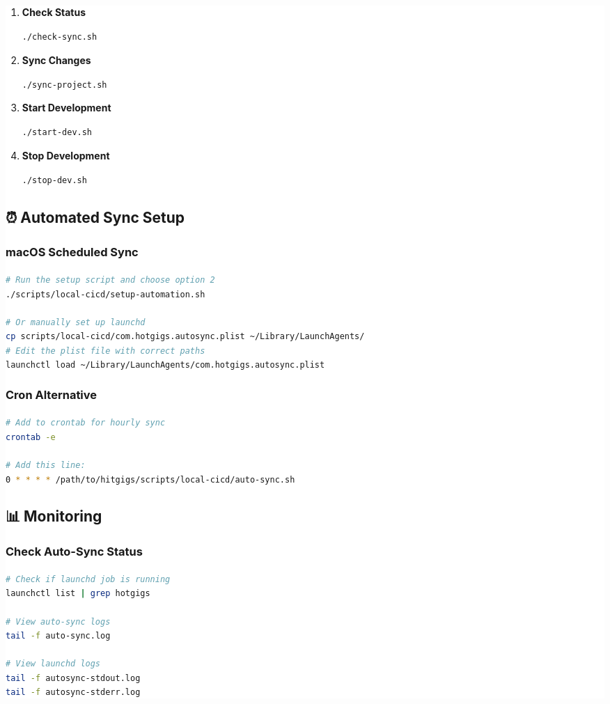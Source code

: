 1. **Check Status**
   ```bash
   ./check-sync.sh
   ```

2. **Sync Changes**
   ```bash
   ./sync-project.sh
   ```

3. **Start Development**
   ```bash
   ./start-dev.sh
   ```

4. **Stop Development**
   ```bash
   ./stop-dev.sh
   ```

## ⏰ Automated Sync Setup

### **macOS Scheduled Sync**
```bash
# Run the setup script and choose option 2
./scripts/local-cicd/setup-automation.sh

# Or manually set up launchd
cp scripts/local-cicd/com.hotgigs.autosync.plist ~/Library/LaunchAgents/
# Edit the plist file with correct paths
launchctl load ~/Library/LaunchAgents/com.hotgigs.autosync.plist
```

### **Cron Alternative**
```bash
# Add to crontab for hourly sync
crontab -e

# Add this line:
0 * * * * /path/to/hitgigs/scripts/local-cicd/auto-sync.sh
```

## 📊 Monitoring

### **Check Auto-Sync Status**
```bash
# Check if launchd job is running
launchctl list | grep hotgigs

# View auto-sync logs
tail -f auto-sync.log

# View launchd logs
tail -f autosync-stdout.log
tail -f autosync-stderr.log
```
